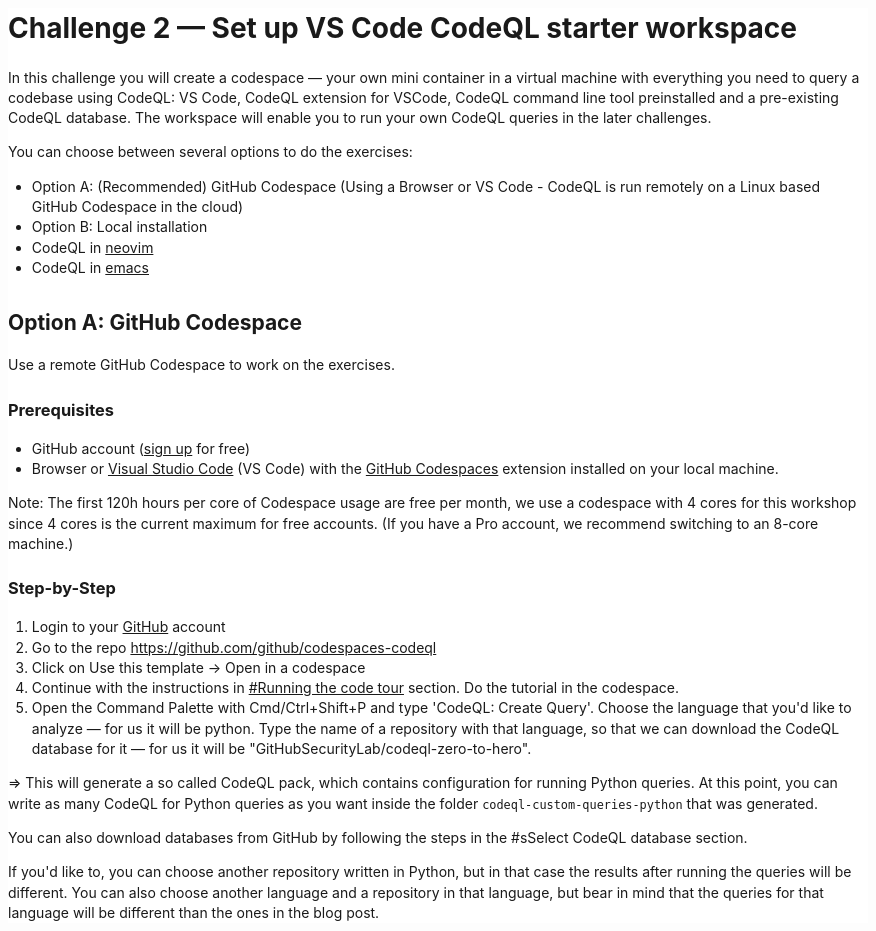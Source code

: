 # Challenge 2 — Set up VS Code CodeQL starter workspace

In this challenge you will create a codespace — your own mini container in a virtual machine with everything you need to query a codebase using CodeQL: VS Code, CodeQL extension for VSCode, CodeQL command line tool preinstalled and a pre-existing CodeQL database. The workspace will enable you to run your own CodeQL queries in the later challenges.

You can choose between several options to do the exercises:
* Option A: (Recommended) GitHub Codespace (Using a Browser or VS Code - CodeQL is run remotely on a Linux based GitHub Codespace in the cloud)
* Option B: Local installation
* CodeQL in [neovim](https://github.com/pwntester/codeql.nvim)
* CodeQL in [emacs](https://github.com/anticomputer/emacs-codeql) 


## Option A: GitHub Codespace

Use a remote GitHub Codespace to work on the exercises.

### Prerequisites

* GitHub account ([sign up](https://github.com/) for free)
* Browser or [Visual Studio Code](https://code.visualstudio.com/download) (VS Code) with the [GitHub Codespaces](https://marketplace.visualstudio.com/items?itemName=GitHub.codespaces) extension installed on your local machine.

Note: The first 120h hours per core of Codespace usage are free per month, we use a codespace with 4 cores for this workshop since 4 cores is the current maximum for free accounts. (If you have a Pro account, we recommend switching to an 8-core machine.)

### Step-by-Step

1. Login to your [GitHub](https://github.com/login) account
2. Go to the repo https://github.com/github/codespaces-codeql
3. Click on Use this template -> Open in a codespace
4. Continue with the instructions in [#Running the code tour](https://github.com/github/codespaces-codeql#running-the-code-tour) section. Do the tutorial in the codespace.
5. Open the Command Palette with Cmd/Ctrl+Shift+P and type 'CodeQL: Create Query'. Choose the language that you'd like to analyze — for us it will be python. Type the name of a repository with that language, so that we can download the CodeQL database for it — for us it will be "GitHubSecurityLab/codeql-zero-to-hero".

=> This will generate a so called CodeQL pack, which contains configuration for running Python queries. At this point, you can write as many CodeQL for Python queries as you want inside the folder `codeql-custom-queries-python` that was generated. 

You can also download databases from GitHub by following the steps in the #sSelect CodeQL database section.

If you'd like to, you can choose another repository written in Python, but in that case the results after running the queries will be different. You can also choose another language and a repository in that language, but bear in mind that the queries for that language will be different than the ones in the blog post.
